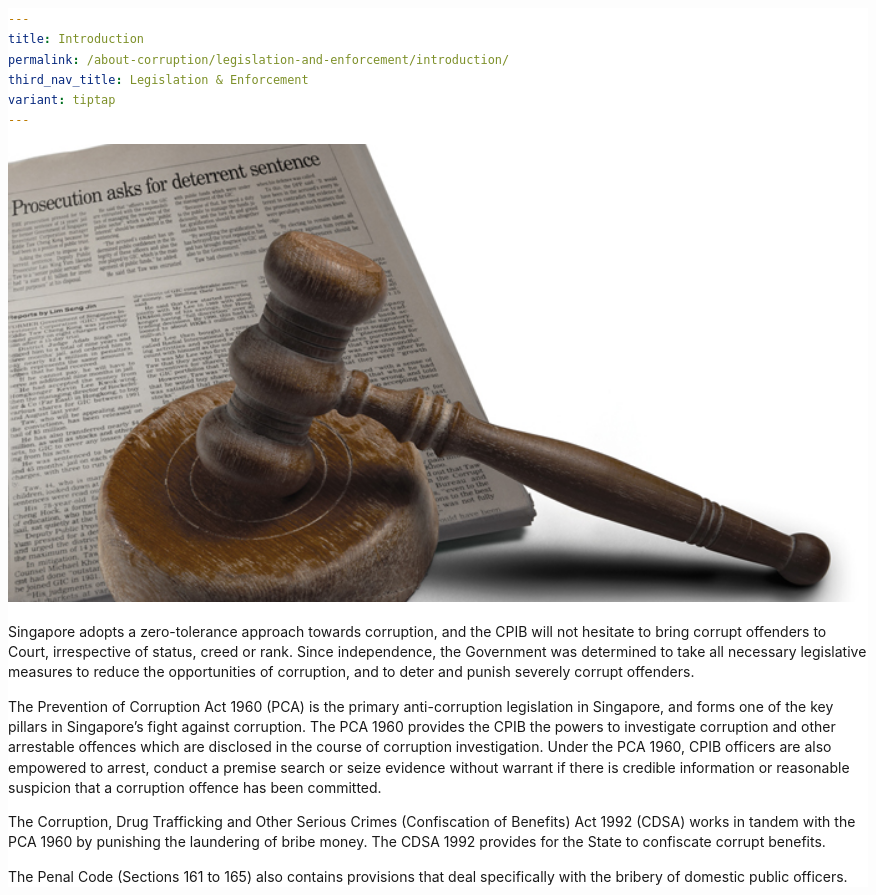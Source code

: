 ```yaml
---
title: Introduction
permalink: /about-corruption/legislation-and-enforcement/introduction/
third_nav_title: Legislation & Enforcement
variant: tiptap
---
```

<div class="isomer-image-wrapper">
<img style="width: 100%" height="auto" width="100%" alt="legislation and enforcement introduction" src="/images/abt-corruption_legis-enforcem-intro.jpg">
</div>
<p>Singapore adopts a zero-tolerance approach towards corruption, and the
CPIB will not hesitate to bring corrupt offenders to Court, irrespective
of status, creed or rank. Since independence, the Government was determined
to take all necessary legislative measures to reduce the opportunities
of corruption, and to deter and punish severely corrupt offenders.</p>
<p>The Prevention of Corruption Act 1960 (PCA) is the primary anti-corruption
legislation in Singapore, and forms one of the key pillars in Singapore’s
fight against corruption. The PCA 1960 provides the CPIB the powers to
investigate corruption and other arrestable offences which are disclosed
in the course of corruption investigation. Under the PCA 1960, CPIB officers
are also empowered to arrest, conduct a premise search or seize evidence
without warrant if there is credible information or reasonable suspicion
that a corruption offence has been committed.</p>
<p>The Corruption, Drug Trafficking and Other Serious Crimes (Confiscation
of Benefits) Act 1992 (CDSA) works in tandem with the PCA 1960 by punishing
the laundering of bribe money. The CDSA 1992 provides for the State to
confiscate corrupt benefits.</p>
<p>The Penal Code (Sections 161 to 165) also contains provisions that deal
specifically with the bribery of domestic public officers.</p>